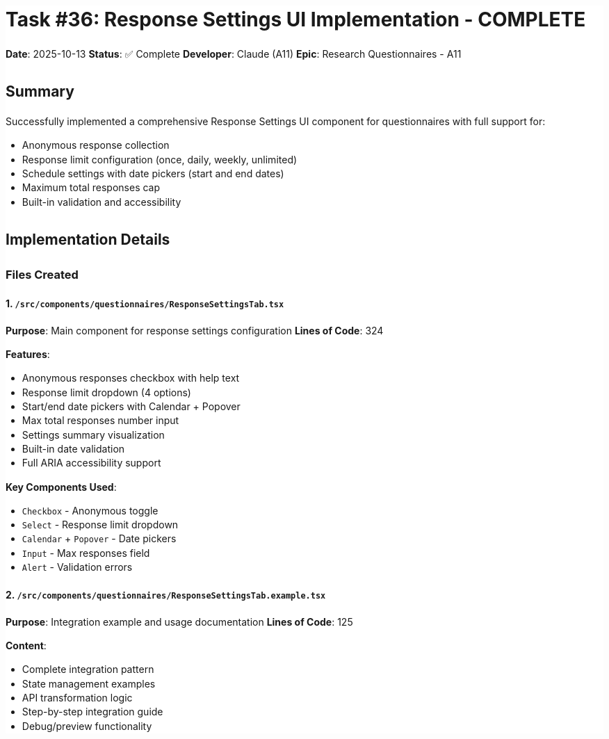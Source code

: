 # Task #36: Response Settings UI Implementation - COMPLETE

**Date**: 2025-10-13
**Status**: ✅ Complete
**Developer**: Claude (A11)
**Epic**: Research Questionnaires - A11

## Summary

Successfully implemented a comprehensive Response Settings UI component for questionnaires with full support for:
- Anonymous response collection
- Response limit configuration (once, daily, weekly, unlimited)
- Schedule settings with date pickers (start and end dates)
- Maximum total responses cap
- Built-in validation and accessibility

## Implementation Details

### Files Created

#### 1. `/src/components/questionnaires/ResponseSettingsTab.tsx`
**Purpose**: Main component for response settings configuration
**Lines of Code**: 324

**Features**:
- Anonymous responses checkbox with help text
- Response limit dropdown (4 options)
- Start/end date pickers with Calendar + Popover
- Max total responses number input
- Settings summary visualization
- Built-in date validation
- Full ARIA accessibility support

**Key Components Used**:
- `Checkbox` - Anonymous toggle
- `Select` - Response limit dropdown
- `Calendar` + `Popover` - Date pickers
- `Input` - Max responses field
- `Alert` - Validation errors

#### 2. `/src/components/questionnaires/ResponseSettingsTab.example.tsx`
**Purpose**: Integration example and usage documentation
**Lines of Code**: 125

**Content**:
- Complete integration pattern
- State management examples
- API transformation logic
- Step-by-step integration guide
- Debug/preview functionality
